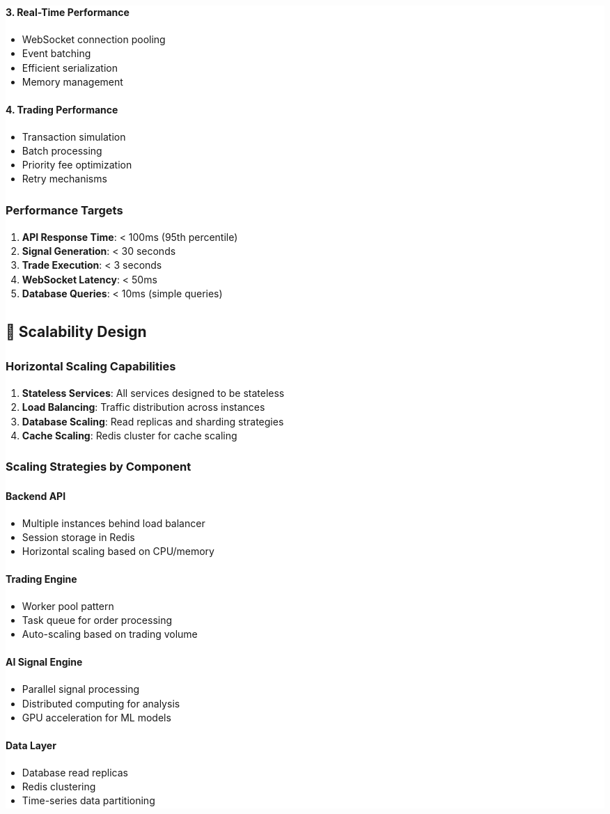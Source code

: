 #### 3. Real-Time Performance
- WebSocket connection pooling
- Event batching
- Efficient serialization
- Memory management

#### 4. Trading Performance
- Transaction simulation
- Batch processing
- Priority fee optimization
- Retry mechanisms

### Performance Targets

1. **API Response Time**: < 100ms (95th percentile)
2. **Signal Generation**: < 30 seconds
3. **Trade Execution**: < 3 seconds
4. **WebSocket Latency**: < 50ms
5. **Database Queries**: < 10ms (simple queries)

## 📏 Scalability Design

### Horizontal Scaling Capabilities

1. **Stateless Services**: All services designed to be stateless
2. **Load Balancing**: Traffic distribution across instances
3. **Database Scaling**: Read replicas and sharding strategies
4. **Cache Scaling**: Redis cluster for cache scaling

### Scaling Strategies by Component

#### Backend API
- Multiple instances behind load balancer
- Session storage in Redis
- Horizontal scaling based on CPU/memory

#### Trading Engine
- Worker pool pattern
- Task queue for order processing
- Auto-scaling based on trading volume

#### AI Signal Engine
- Parallel signal processing
- Distributed computing for analysis
- GPU acceleration for ML models

#### Data Layer
- Database read replicas
- Redis clustering
- Time-series data partitioning
